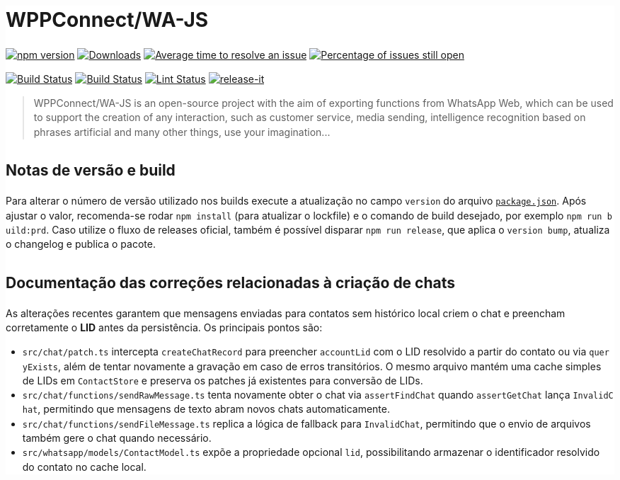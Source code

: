 # WPPConnect/WA-JS

[![npm version](https://img.shields.io/npm/v/@wppconnect/wa-js.svg?color=green)](https://www.npmjs.com/package/@wppconnect/wa-js)
[![Downloads](https://img.shields.io/npm/dm/@wppconnect/wa-js.svg)](https://www.npmjs.com/package/@wppconnect/wa-js)
[![Average time to resolve an issue](https://isitmaintained.com/badge/resolution/wppconnect-team/wa-js.svg)](https://isitmaintained.com/project/wppconnect-team/wa-js 'Average time to resolve an issue')
[![Percentage of issues still open](https://isitmaintained.com/badge/open/wppconnect-team/wa-js.svg)](https://isitmaintained.com/project/wppconnect-team/wa-js 'Percentage of issues still open')

[![Build Status](https://img.shields.io/github/actions/workflow/status/wppconnect-team/wa-js/build.yml?branch=main)](https://github.com/wppconnect-team/wa-js/actions/workflows/build.yml)
[![Build Status](https://img.shields.io/github/actions/workflow/status/wppconnect-team/wa-js/test.yml?branch=main)](https://github.com/wppconnect-team/wa-js/actions/workflows/test.yml)
[![Lint Status](https://img.shields.io/github/actions/workflow/status/wppconnect-team/wa-js/lint.yml??branch=main&label=lint)](https://github.com/wppconnect-team/wa-js/actions/workflows/lint.yml)
[![release-it](https://img.shields.io/badge/%F0%9F%93%A6%F0%9F%9A%80-release--it-e10079.svg)](https://github.com/release-it/release-it)

> WPPConnect/WA-JS is an open-source project with the aim of exporting functions from WhatsApp Web, which can be used to support the creation of any interaction, such as customer service, media sending, intelligence recognition based on phrases artificial and many other things, use your imagination...

## Notas de versão e build

Para alterar o número de versão utilizado nos builds execute a atualização no campo `version` do arquivo [`package.json`](./package.json). Após ajustar o valor, recomenda-se rodar `npm install` (para atualizar o lockfile) e o comando de build desejado, por exemplo `npm run build:prd`. Caso utilize o fluxo de releases oficial, também é possível disparar `npm run release`, que aplica o `version bump`, atualiza o changelog e publica o pacote.

## Documentação das correções relacionadas à criação de chats

As alterações recentes garantem que mensagens enviadas para contatos sem histórico local criem o chat e preencham corretamente o **LID** antes da persistência. Os principais pontos são:

- `src/chat/patch.ts` intercepta `createChatRecord` para preencher `accountLid` com o LID resolvido a partir do contato ou via `queryExists`, além de tentar novamente a gravação em caso de erros transitórios. O mesmo arquivo mantém uma cache simples de LIDs em `ContactStore` e preserva os patches já existentes para conversão de LIDs.
- `src/chat/functions/sendRawMessage.ts` tenta novamente obter o chat via `assertFindChat` quando `assertGetChat` lança `InvalidChat`, permitindo que mensagens de texto abram novos chats automaticamente.
- `src/chat/functions/sendFileMessage.ts` replica a lógica de fallback para `InvalidChat`, permitindo que o envio de arquivos também gere o chat quando necessário.
- `src/whatsapp/models/ContactModel.ts` expõe a propriedade opcional `lid`, possibilitando armazenar o identificador resolvido do contato no cache local.
